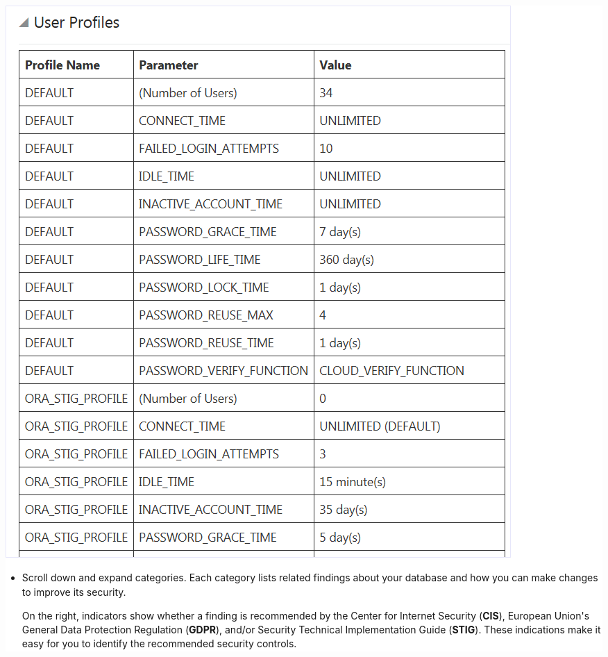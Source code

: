  ![](images/user-profiles.png)

- Scroll down and expand categories. Each category lists related findings about your database and how you can make changes to improve its security.

  On the right, indicators show whether a finding is recommended by the Center for Internet Security (**CIS**), European Union's General Data Protection Regulation (**GDPR**), and/or Security Technical Implementation Guide (**STIG**). These indications make it easy for you to identify the recommended security controls.
